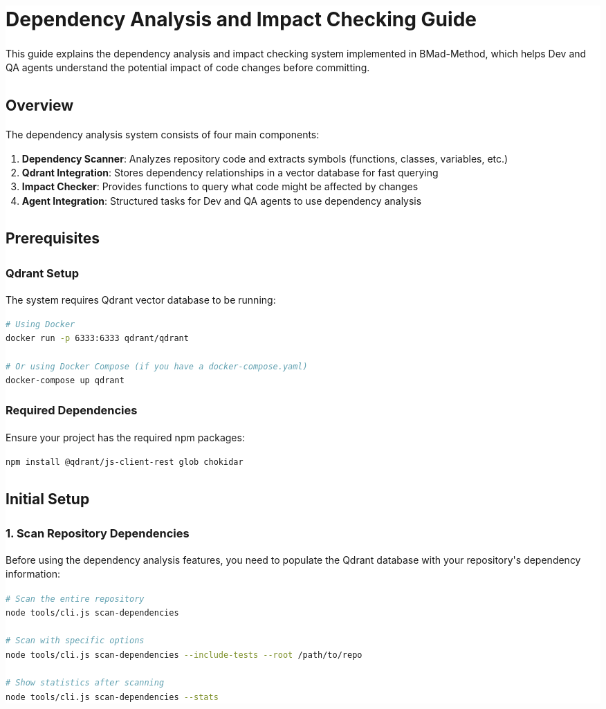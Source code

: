 # Dependency Analysis and Impact Checking Guide

This guide explains the dependency analysis and impact checking system implemented in BMad-Method, which helps Dev and QA agents understand the potential impact of code changes before committing.

## Overview

The dependency analysis system consists of four main components:

1. **Dependency Scanner**: Analyzes repository code and extracts symbols (functions, classes, variables, etc.)
2. **Qdrant Integration**: Stores dependency relationships in a vector database for fast querying
3. **Impact Checker**: Provides functions to query what code might be affected by changes
4. **Agent Integration**: Structured tasks for Dev and QA agents to use dependency analysis

## Prerequisites

### Qdrant Setup

The system requires Qdrant vector database to be running:

```bash
# Using Docker
docker run -p 6333:6333 qdrant/qdrant

# Or using Docker Compose (if you have a docker-compose.yaml)
docker-compose up qdrant
```

### Required Dependencies

Ensure your project has the required npm packages:

```bash
npm install @qdrant/js-client-rest glob chokidar
```

## Initial Setup

### 1. Scan Repository Dependencies

Before using the dependency analysis features, you need to populate the Qdrant database with your repository's dependency information:

```bash
# Scan the entire repository
node tools/cli.js scan-dependencies

# Scan with specific options
node tools/cli.js scan-dependencies --include-tests --root /path/to/repo

# Show statistics after scanning
node tools/cli.js scan-dependencies --stats
```
